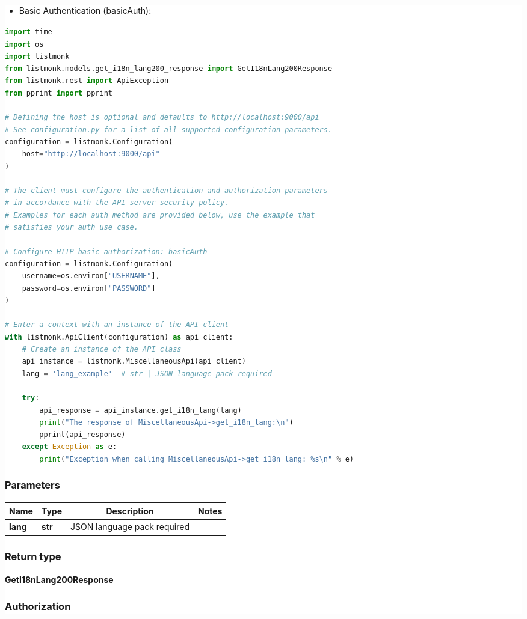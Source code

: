 * Basic Authentication (basicAuth):

```python
import time
import os
import listmonk
from listmonk.models.get_i18n_lang200_response import GetI18nLang200Response
from listmonk.rest import ApiException
from pprint import pprint

# Defining the host is optional and defaults to http://localhost:9000/api
# See configuration.py for a list of all supported configuration parameters.
configuration = listmonk.Configuration(
    host="http://localhost:9000/api"
)

# The client must configure the authentication and authorization parameters
# in accordance with the API server security policy.
# Examples for each auth method are provided below, use the example that
# satisfies your auth use case.

# Configure HTTP basic authorization: basicAuth
configuration = listmonk.Configuration(
    username=os.environ["USERNAME"],
    password=os.environ["PASSWORD"]
)

# Enter a context with an instance of the API client
with listmonk.ApiClient(configuration) as api_client:
    # Create an instance of the API class
    api_instance = listmonk.MiscellaneousApi(api_client)
    lang = 'lang_example'  # str | JSON language pack required
    
    try:
        api_response = api_instance.get_i18n_lang(lang)
        print("The response of MiscellaneousApi->get_i18n_lang:\n")
        pprint(api_response)
    except Exception as e:
        print("Exception when calling MiscellaneousApi->get_i18n_lang: %s\n" % e)
```



### Parameters

Name | Type | Description  | Notes
------------- | ------------- | ------------- | -------------
 **lang** | **str**| JSON language pack required | 

### Return type

[**GetI18nLang200Response**](GetI18nLang200Response.md)

### Authorization
